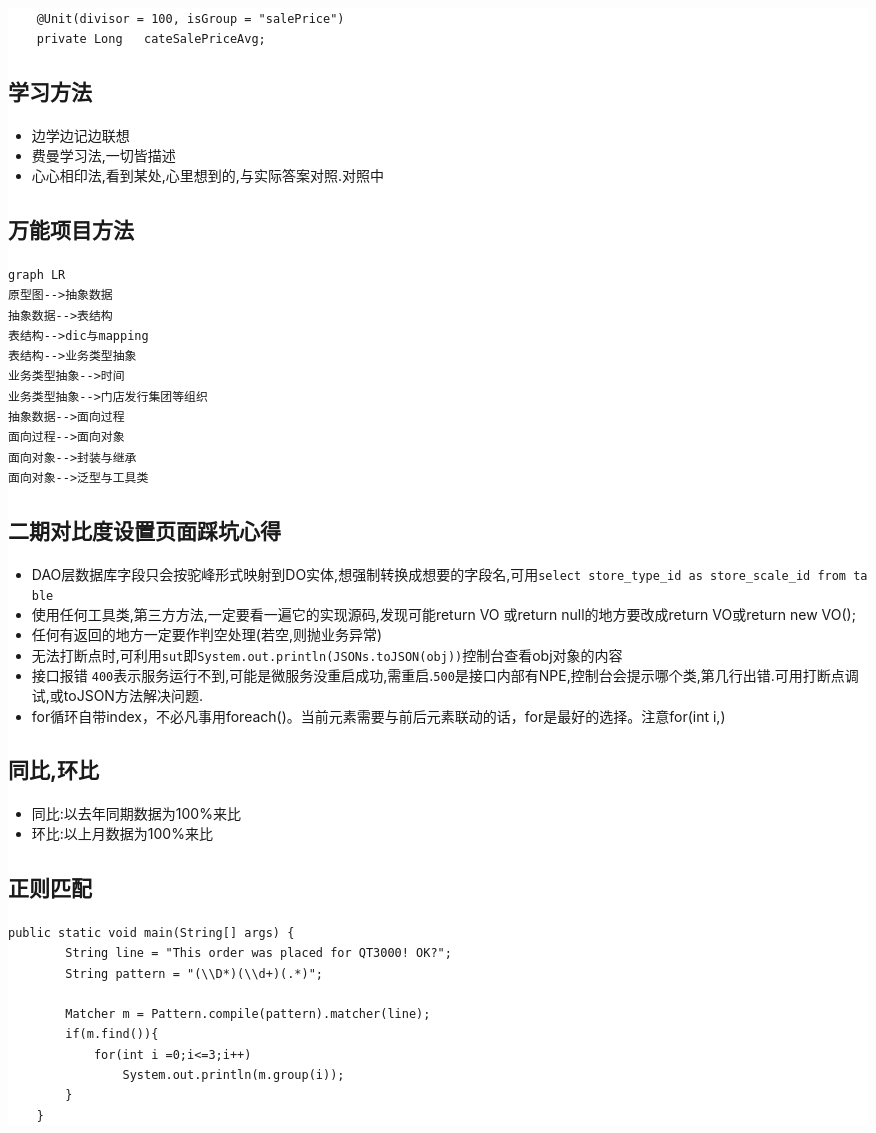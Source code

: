 ```
    @Unit(divisor = 100, isGroup = "salePrice")
    private Long   cateSalePriceAvg;

```

## 学习方法
- 边学边记边联想
- 费曼学习法,一切皆描述
- 心心相印法,看到某处,心里想到的,与实际答案对照.对照中
## 万能项目方法
```
graph LR
原型图-->抽象数据
抽象数据-->表结构
表结构-->dic与mapping
表结构-->业务类型抽象
业务类型抽象-->时间
业务类型抽象-->门店发行集团等组织
抽象数据-->面向过程
面向过程-->面向对象
面向对象-->封装与继承
面向对象-->泛型与工具类
```

## 二期对比度设置页面踩坑心得
- DAO层数据库字段只会按驼峰形式映射到DO实体,想强制转换成想要的字段名,可用`select store_type_id as store_scale_id from table`
- 使用任何工具类,第三方方法,一定要看一遍它的实现源码,发现可能return VO 或return null的地方要改成return VO或return new VO();
- 任何有返回的地方一定要作判空处理(若空,则抛业务异常)
- 无法打断点时,可利用`sut`即`System.out.println(JSONs.toJSON(obj))`控制台查看obj对象的内容
- 接口报错 `400`表示服务运行不到,可能是微服务没重启成功,需重启.`500`是接口内部有NPE,控制台会提示哪个类,第几行出错.可用打断点调试,或toJSON方法解决问题.
- for循环自带index，不必凡事用foreach()。当前元素需要与前后元素联动的话，for是最好的选择。注意for(int i,)

## 同比,环比
- 同比:以去年同期数据为100%来比
- 环比:以上月数据为100%来比

## 正则匹配
```
public static void main(String[] args) {
        String line = "This order was placed for QT3000! OK?";
        String pattern = "(\\D*)(\\d+)(.*)";

        Matcher m = Pattern.compile(pattern).matcher(line);
        if(m.find()){
            for(int i =0;i<=3;i++)
                System.out.println(m.group(i));
        }
    }
```
